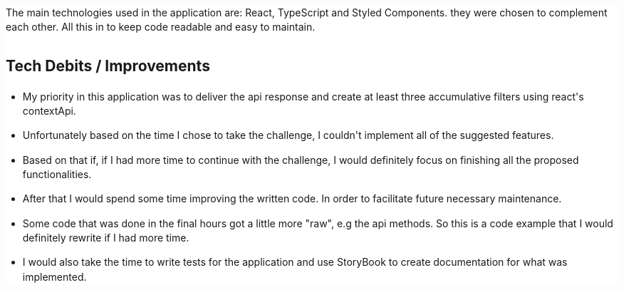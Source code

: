 The main technologies used in the application are: React, TypeScript and Styled Components. they were chosen to complement each other. All this in to keep code readable and easy to maintain.

## Tech Debits / Improvements

- My priority in this application was to deliver the api response and create at least three accumulative filters using react's contextApi.

- Unfortunately based on the time I chose to take the challenge, I couldn't implement all of the suggested features.


- Based on that if, if I had more time to continue with the challenge, I would definitely focus on finishing all the proposed functionalities.

- After that I would spend some time improving the written code. In order to facilitate future necessary maintenance.

- Some code that was done in the final hours got a little more "raw", e.g the api methods. So this is a code example that I would definitely rewrite if I had more time.

- I would also take the time to write tests for the application and use StoryBook to create documentation for what was implemented.